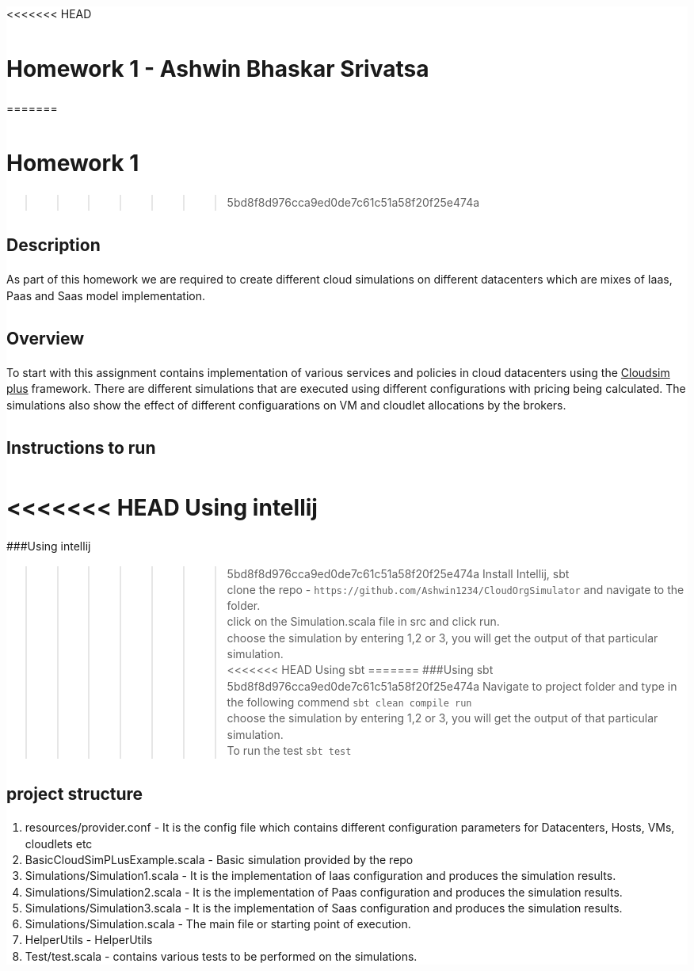 <<<<<<< HEAD
# Homework 1 - Ashwin Bhaskar Srivatsa
=======
# Homework 1
>>>>>>> 5bd8f8d976cca9ed0de7c61c51a58f20f25e474a
## Description
As part of this homework we are required to create different cloud simulations on different datacenters which are mixes of Iaas, Paas and Saas model implementation.

## Overview
To start with this assignment contains implementation of various services and policies in cloud datacenters using the [Cloudsim plus](https://cloudsimplus.org/) framework. There are different simulations that are executed using different configurations with pricing being calculated. The simulations also show the effect of different configuarations on VM and cloudlet allocations by the brokers.

## Instructions to run
<<<<<<< HEAD
Using intellij
=======
###Using intellij
>>>>>>> 5bd8f8d976cca9ed0de7c61c51a58f20f25e474a
Install Intellij, sbt <br/>
clone the repo - ```https://github.com/Ashwin1234/CloudOrgSimulator``` and navigate to the folder. <br/>
click on the Simulation.scala file in src and click run. <br/>
choose the simulation by entering 1,2 or 3, you will get the output of that particular simulation. <br/>
<<<<<<< HEAD
Using sbt
=======
###Using sbt
>>>>>>> 5bd8f8d976cca9ed0de7c61c51a58f20f25e474a
Navigate to project folder and type in the following commend ```sbt clean compile run``` <br/>
choose the simulation by entering 1,2 or 3, you will get the output of that particular simulation. <br/>
To run the test ```sbt test```

## project structure
1) resources/provider.conf - It is the config file which contains different configuration parameters for Datacenters, Hosts, VMs, cloudlets etc
2) BasicCloudSimPLusExample.scala - Basic simulation provided by the repo
3) Simulations/Simulation1.scala - It is the implementation of Iaas configuration and produces the simulation results.
4) Simulations/Simulation2.scala - It is the implementation of Paas configuration and produces the simulation results.
5) Simulations/Simulation3.scala - It is the implementation of Saas configuration and produces the simulation results.
6) Simulations/Simulation.scala - The main file or starting point of execution.
7) HelperUtils - HelperUtils
8) Test/test.scala - contains various tests to be performed on the simulations.
